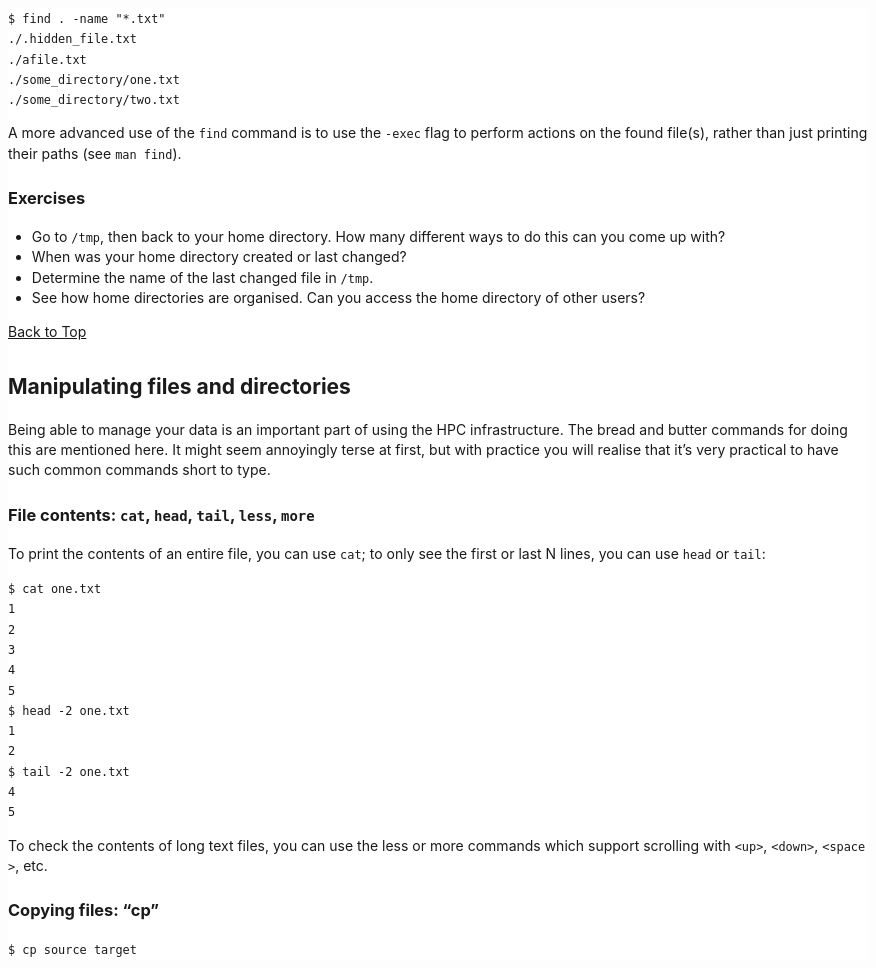 ```
$ find . -name "*.txt"
./.hidden_file.txt
./afile.txt
./some_directory/one.txt
./some_directory/two.txt
```
A more advanced use of the `find` command is to use the `-exec` flag to perform actions on the
found file(s), rather than just printing their paths (see `man find`).

### Exercises
- Go to `/tmp`, then back to your home directory. How many different ways to do this can
you come up with?
- When was your home directory created or last changed?
- Determine the name of the last changed file in `/tmp`.
- See how home directories are organised. Can you access the home directory of other users?

[Back to Top](#table-of-contents)


## Manipulating files and directories

Being able to manage your data is an important part of using the HPC infrastructure. The bread
and butter commands for doing this are mentioned here. It might seem annoyingly terse at first,
but with practice you will realise that it’s very practical to have such common commands short
to type.

### File contents: `cat`, `head`, `tail`, `less`, `more`

To print the contents of an entire file, you can use `cat`; to only see the first or last N lines, you
can use `head` or `tail`:

```
$ cat one.txt
1
2
3
4
5
$ head -2 one.txt
1
2
$ tail -2 one.txt
4
5
```

To check the contents of long text files, you can use the less or more commands which support
scrolling with `<up>`, `<down>`, `<space>`, etc.

### Copying files: “cp”

```
$ cp source target
```
